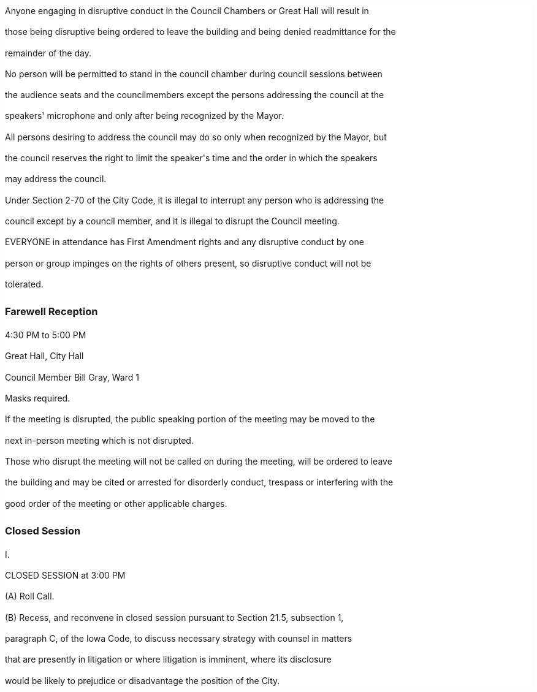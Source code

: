 Anyone engaging in disruptive conduct in the Council Chambers or Great Hall will result in 

those   being disruptive being ordered to leave the building and being denied readmittance for the 

remainder of the day. 

No person will be permitted to stand in the council chamber during council sessions between 

the audience seats and the councilmembers except the persons addressing the council at the 

speakers' microphone and only after being recognized by the Mayor. 

All persons desiring to address the council may do so only when recognized by the Mayor, but 

the council reserves the right to limit the speaker's time and the order in which the speakers 

may address the council. 

Under Section 2-70 of the City Code, it is illegal to interrupt any person who is addressing the 

council except by a council member, and it is illegal to disrupt the Council meeting. 

EVERYONE in attendance has First Amendment rights and any disruptive conduct by one 

person or group impinges on the rights of others present, so disruptive conduct will not be 

tolerated. 

### Farewell Reception 

4:30 PM to 5:00 PM 

Great Hall, City Hall 

Council Member Bill Gray, Ward 1 

Masks required. 

If the meeting is disrupted, the public speaking portion of the meeting may be moved to the 

next in-person meeting which is not disrupted. 

Those who disrupt the meeting will not be called on during the meeting, will be ordered to leave 

the building and may be cited or arrested for disorderly conduct, trespass or interfering with the 

good order of the meeting or other applicable charges. 

### Closed Session 

I. 

CLOSED SESSION at 3:00 PM 

(A) Roll Call. 

(B) Recess, and reconvene in closed session pursuant to Section 21.5, subsection 1, 

paragraph C, of the Iowa Code, to discuss necessary strategy with counsel in matters 

that are presently in litigation or where litigation is imminent, where its disclosure 

would be likely to prejudice or disadvantage the position of the City. 
